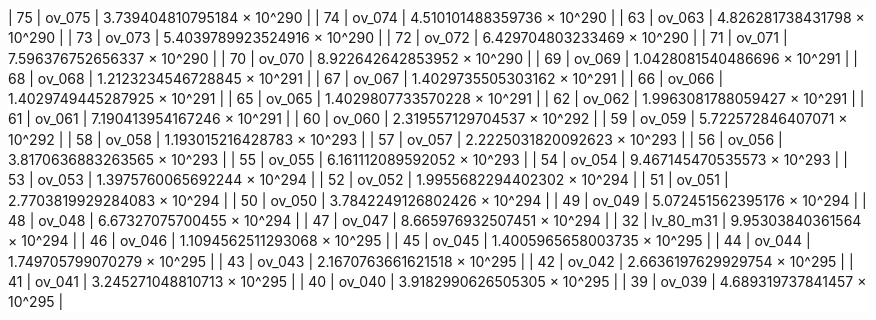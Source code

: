 | 75 | ov_075 | 3.739404810795184 × 10^290 |
| 74 | ov_074 | 4.510101488359736 × 10^290 |
| 63 | ov_063 | 4.826281738431798 × 10^290 |
| 73 | ov_073 | 5.4039789923524916 × 10^290 |
| 72 | ov_072 | 6.429704803233469 × 10^290 |
| 71 | ov_071 | 7.596376752656337 × 10^290 |
| 70 | ov_070 | 8.922642642853952 × 10^290 |
| 69 | ov_069 | 1.0428081540486696 × 10^291 |
| 68 | ov_068 | 1.2123234546728845 × 10^291 |
| 67 | ov_067 | 1.4029735505303162 × 10^291 |
| 66 | ov_066 | 1.4029749445287925 × 10^291 |
| 65 | ov_065 | 1.4029807733570228 × 10^291 |
| 62 | ov_062 | 1.9963081788059427 × 10^291 |
| 61 | ov_061 | 7.190413954167246 × 10^291 |
| 60 | ov_060 | 2.319557129704537 × 10^292 |
| 59 | ov_059 | 5.722572846407071 × 10^292 |
| 58 | ov_058 | 1.193015216428783 × 10^293 |
| 57 | ov_057 | 2.2225031820092623 × 10^293 |
| 56 | ov_056 | 3.8170636883263565 × 10^293 |
| 55 | ov_055 | 6.161112089592052 × 10^293 |
| 54 | ov_054 | 9.467145470535573 × 10^293 |
| 53 | ov_053 | 1.3975760065692244 × 10^294 |
| 52 | ov_052 | 1.9955682294402302 × 10^294 |
| 51 | ov_051 | 2.7703819929284083 × 10^294 |
| 50 | ov_050 | 3.7842249126802426 × 10^294 |
| 49 | ov_049 | 5.072451562395176 × 10^294 |
| 48 | ov_048 | 6.67327075700455 × 10^294 |
| 47 | ov_047 | 8.665976932507451 × 10^294 |
| 32 | lv_80_m31 | 9.95303840361564 × 10^294 |
| 46 | ov_046 | 1.1094562511293068 × 10^295 |
| 45 | ov_045 | 1.4005965658003735 × 10^295 |
| 44 | ov_044 | 1.749705799070279 × 10^295 |
| 43 | ov_043 | 2.1670763661621518 × 10^295 |
| 42 | ov_042 | 2.6636197629929754 × 10^295 |
| 41 | ov_041 | 3.245271048810713 × 10^295 |
| 40 | ov_040 | 3.9182990626505305 × 10^295 |
| 39 | ov_039 | 4.689319737841457 × 10^295 |